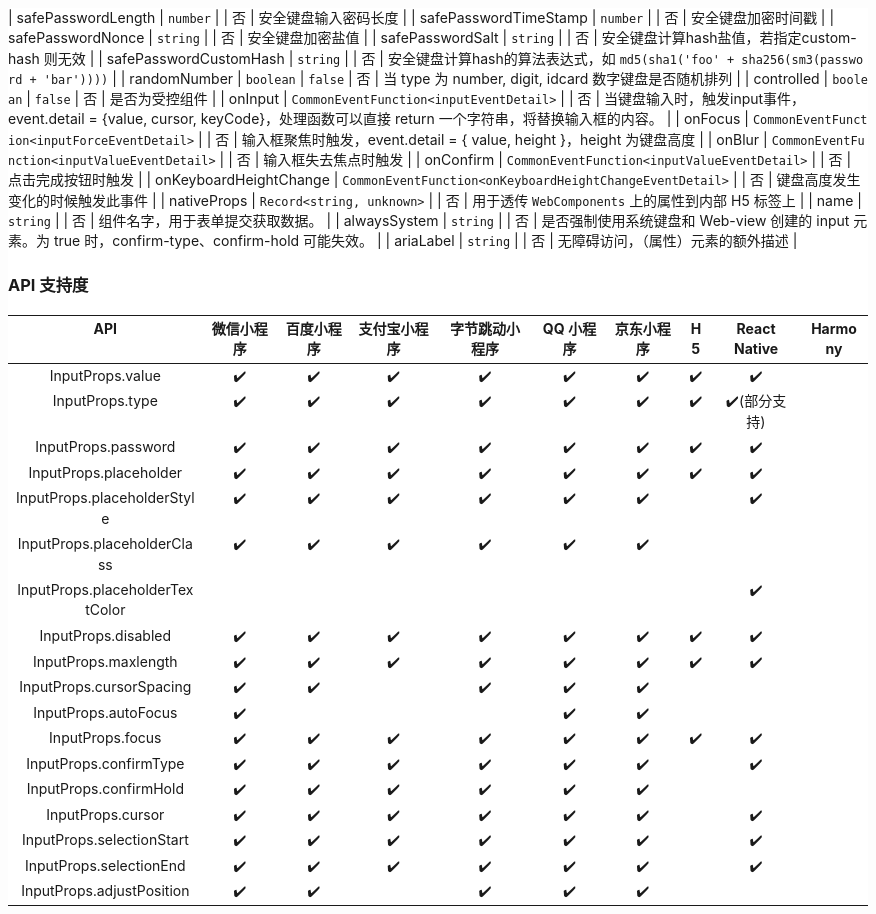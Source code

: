 | safePasswordLength | `number` |  | 否 | 安全键盘输入密码长度 |
| safePasswordTimeStamp | `number` |  | 否 | 安全键盘加密时间戳 |
| safePasswordNonce | `string` |  | 否 | 安全键盘加密盐值 |
| safePasswordSalt | `string` |  | 否 | 安全键盘计算hash盐值，若指定custom-hash 则无效 |
| safePasswordCustomHash | `string` |  | 否 | 安全键盘计算hash的算法表达式，如 `md5(sha1('foo' + sha256(sm3(password + 'bar'))))` |
| randomNumber | `boolean` | `false` | 否 | 当 type 为 number, digit, idcard 数字键盘是否随机排列 |
| controlled | `boolean` | `false` | 否 | 是否为受控组件 |
| onInput | `CommonEventFunction<inputEventDetail>` |  | 否 | 当键盘输入时，触发input事件，event.detail = {value, cursor, keyCode}，处理函数可以直接 return 一个字符串，将替换输入框的内容。 |
| onFocus | `CommonEventFunction<inputForceEventDetail>` |  | 否 | 输入框聚焦时触发，event.detail = { value, height }，height 为键盘高度 |
| onBlur | `CommonEventFunction<inputValueEventDetail>` |  | 否 | 输入框失去焦点时触发 |
| onConfirm | `CommonEventFunction<inputValueEventDetail>` |  | 否 | 点击完成按钮时触发 |
| onKeyboardHeightChange | `CommonEventFunction<onKeyboardHeightChangeEventDetail>` |  | 否 | 键盘高度发生变化的时候触发此事件 |
| nativeProps | `Record<string, unknown>` |  | 否 | 用于透传 `WebComponents` 上的属性到内部 H5 标签上 |
| name | `string` |  | 否 | 组件名字，用于表单提交获取数据。 |
| alwaysSystem | `string` |  | 否 | 是否强制使用系统键盘和 Web-view 创建的 input 元素。为 true 时，confirm-type、confirm-hold 可能失效。 |
| ariaLabel | `string` |  | 否 | 无障碍访问，（属性）元素的额外描述 |

### API 支持度

| API | 微信小程序 | 百度小程序 | 支付宝小程序 | 字节跳动小程序 | QQ 小程序 | 京东小程序 | H5 | React Native | Harmony |
| :---: | :---: | :---: | :---: | :---: | :---: | :---: | :---: | :---: | :---: |
| InputProps.value | ✔️ | ✔️ | ✔️ | ✔️ | ✔️ | ✔️ | ✔️ | ✔️ |  |
| InputProps.type | ✔️ | ✔️ | ✔️ | ✔️ | ✔️ | ✔️ | ✔️ | ✔️(部分支持) |  |
| InputProps.password | ✔️ | ✔️ | ✔️ | ✔️ | ✔️ | ✔️ | ✔️ | ✔️ |  |
| InputProps.placeholder | ✔️ | ✔️ | ✔️ | ✔️ | ✔️ | ✔️ | ✔️ | ✔️ |  |
| InputProps.placeholderStyle | ✔️ | ✔️ | ✔️ | ✔️ | ✔️ | ✔️ |  | ✔️ |  |
| InputProps.placeholderClass | ✔️ | ✔️ | ✔️ | ✔️ | ✔️ | ✔️ |  |  |  |
| InputProps.placeholderTextColor |  |  |  |  |  |  |  | ✔️ |  |
| InputProps.disabled | ✔️ | ✔️ | ✔️ | ✔️ | ✔️ | ✔️ | ✔️ | ✔️ |  |
| InputProps.maxlength | ✔️ | ✔️ | ✔️ | ✔️ | ✔️ | ✔️ | ✔️ | ✔️ |  |
| InputProps.cursorSpacing | ✔️ | ✔️ |  | ✔️ | ✔️ | ✔️ |  |  |  |
| InputProps.autoFocus | ✔️ |  |  |  | ✔️ | ✔️ |  |  |  |
| InputProps.focus | ✔️ | ✔️ | ✔️ | ✔️ | ✔️ | ✔️ | ✔️ | ✔️ |  |
| InputProps.confirmType | ✔️ | ✔️ | ✔️ | ✔️ | ✔️ | ✔️ |  | ✔️ |  |
| InputProps.confirmHold | ✔️ | ✔️ | ✔️ | ✔️ | ✔️ | ✔️ |  |  |  |
| InputProps.cursor | ✔️ | ✔️ | ✔️ | ✔️ | ✔️ | ✔️ |  | ✔️ |  |
| InputProps.selectionStart | ✔️ | ✔️ | ✔️ | ✔️ | ✔️ | ✔️ |  | ✔️ |  |
| InputProps.selectionEnd | ✔️ | ✔️ | ✔️ | ✔️ | ✔️ | ✔️ |  | ✔️ |  |
| InputProps.adjustPosition | ✔️ | ✔️ |  | ✔️ | ✔️ | ✔️ |  |  |  |